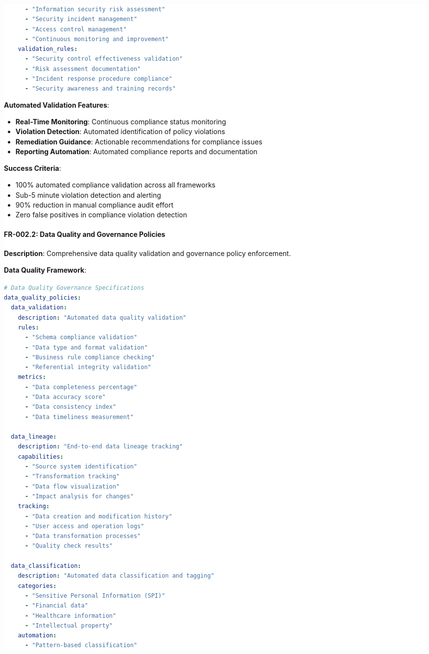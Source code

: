 ```yaml
      - "Information security risk assessment"
      - "Security incident management"
      - "Access control management"
      - "Continuous monitoring and improvement"
    validation_rules:
      - "Security control effectiveness validation"
      - "Risk assessment documentation"
      - "Incident response procedure compliance"
      - "Security awareness and training records"
```

**Automated Validation Features**:
- **Real-Time Monitoring**: Continuous compliance status monitoring
- **Violation Detection**: Automated identification of policy violations
- **Remediation Guidance**: Actionable recommendations for compliance issues
- **Reporting Automation**: Automated compliance reports and documentation

**Success Criteria**:
- 100% automated compliance validation across all frameworks
- Sub-5 minute violation detection and alerting
- 90% reduction in manual compliance audit effort
- Zero false positives in compliance violation detection

#### FR-002.2: Data Quality and Governance Policies
**Description**: Comprehensive data quality validation and governance policy enforcement.

**Data Quality Framework**:
```yaml
# Data Quality Governance Specifications
data_quality_policies:
  data_validation:
    description: "Automated data quality validation"
    rules:
      - "Schema compliance validation"
      - "Data type and format validation"
      - "Business rule compliance checking"
      - "Referential integrity validation"
    metrics:
      - "Data completeness percentage"
      - "Data accuracy score"
      - "Data consistency index"
      - "Data timeliness measurement"
    
  data_lineage:
    description: "End-to-end data lineage tracking"
    capabilities:
      - "Source system identification"
      - "Transformation tracking"
      - "Data flow visualization"
      - "Impact analysis for changes"
    tracking:
      - "Data creation and modification history"
      - "User access and operation logs"
      - "Data transformation processes"
      - "Quality check results"
    
  data_classification:
    description: "Automated data classification and tagging"
    categories:
      - "Sensitive Personal Information (SPI)"
      - "Financial data"
      - "Healthcare information"
      - "Intellectual property"
    automation:
      - "Pattern-based classification"
```